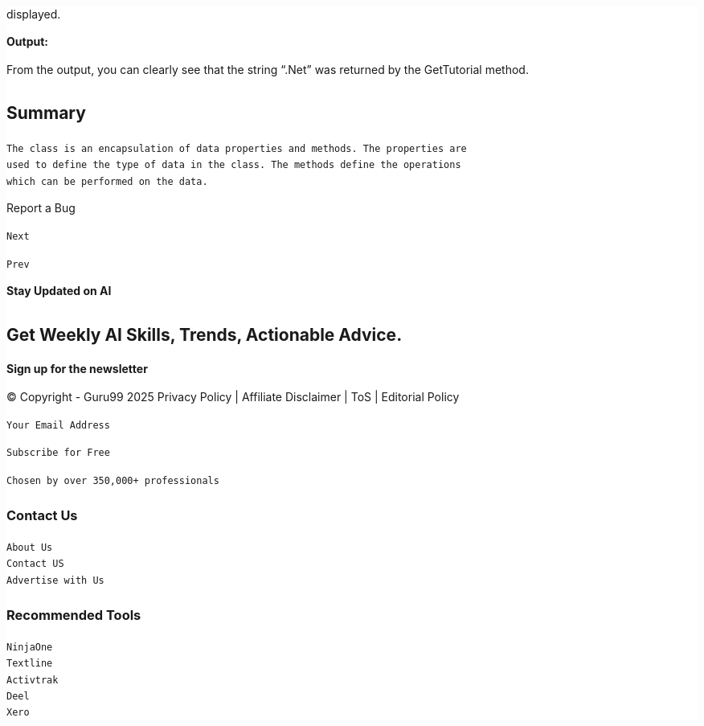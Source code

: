 
displayed.

**Output:**

From the output, you can clearly see that the string “.Net” was returned by the GetTutorial
method.

## Summary

```
The class is an encapsulation of data properties and methods. The properties are
used to define the type of data in the class. The methods define the operations
which can be performed on the data.
```
Report a Bug

```
Next
```
```
Prev
```
**Stay Updated on AI**

## Get Weekly AI Skills, Trends, Actionable Advice.

**Sign up for the newsletter**


© Copyright - Guru99 2025 Privacy Policy | Affiliate Disclaimer | ToS | Editorial Policy

```
Your Email Address
```
```
Subscribe for Free
```
```
Chosen by over 350,000+ professionals
```
### Contact Us

```
About Us
Contact US
Advertise with Us
```
### Recommended Tools

```
NinjaOne
Textline
Activtrak
Deel
Xero
```
